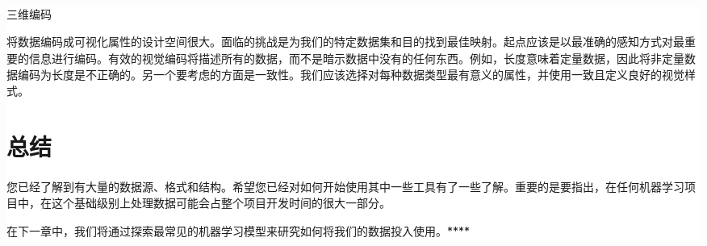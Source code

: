 三维编码

将数据编码成可视化属性的设计空间很大。面临的挑战是为我们的特定数据集和目的找到最佳映射。起点应该是以最准确的感知方式对最重要的信息进行编码。有效的视觉编码将描述所有的数据，而不是暗示数据中没有的任何东西。例如，长度意味着定量数据，因此将非定量数据编码为长度是不正确的。另一个要考虑的方面是一致性。我们应该选择对每种数据类型最有意义的属性，并使用一致且定义良好的视觉样式。



# 总结

您已经了解到有大量的数据源、格式和结构。希望您已经对如何开始使用其中一些工具有了一些了解。重要的是要指出，在任何机器学习项目中，在这个基础级别上处理数据可能会占整个项目开发时间的很大一部分。

在下一章中，我们将通过探索最常见的机器学习模型来研究如何将我们的数据投入使用。****